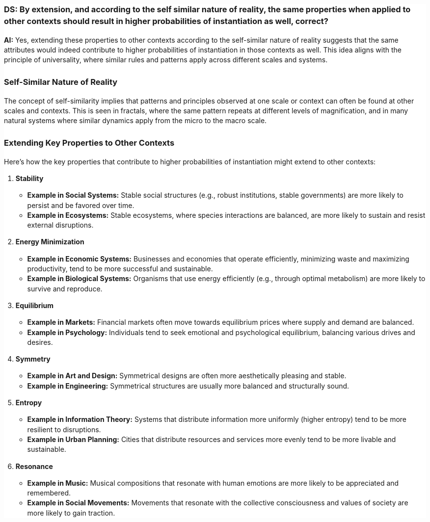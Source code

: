 ### DS:  By extension, and according to the self similar nature of reality, the same properties when applied to other contexts should result in higher probabilities of instantiation as well, correct? 

**AI:**  Yes, extending these properties to other contexts according to the self-similar nature of reality suggests that the same attributes would indeed contribute to higher probabilities of instantiation in those contexts as well. This idea aligns with the principle of universality, where similar rules and patterns apply across different scales and systems.

### Self-Similar Nature of Reality

 The concept of self-similarity implies that patterns and principles observed at one scale or context can often be found at other scales and contexts. This is seen in fractals, where the same pattern repeats at different levels of magnification, and in many natural systems where similar dynamics apply from the micro to the macro scale.

### Extending Key Properties to Other Contexts

 Here’s how the key properties that contribute to higher probabilities of instantiation might extend to other contexts:

  1. **Stability**
     - **Example in Social Systems:** Stable social structures (e.g., robust institutions, stable governments) are more likely to persist and be favored over time.
     - **Example in Ecosystems:** Stable ecosystems, where species interactions are balanced, are more likely to sustain and resist external disruptions.

  2. **Energy Minimization**
     - **Example in Economic Systems:** Businesses and economies that operate efficiently, minimizing waste and maximizing productivity, tend to be more successful and sustainable.
     - **Example in Biological Systems:** Organisms that use energy efficiently (e.g., through optimal metabolism) are more likely to survive and reproduce.

  3. **Equilibrium**
     - **Example in Markets:** Financial markets often move towards equilibrium prices where supply and demand are balanced.
     - **Example in Psychology:** Individuals tend to seek emotional and psychological equilibrium, balancing various drives and desires.

  4. **Symmetry**
     - **Example in Art and Design:** Symmetrical designs are often more aesthetically pleasing and stable.
     - **Example in Engineering:** Symmetrical structures are usually more balanced and structurally sound.

  5. **Entropy**
     - **Example in Information Theory:** Systems that distribute information more uniformly (higher entropy) tend to be more resilient to disruptions.
     - **Example in Urban Planning:** Cities that distribute resources and services more evenly tend to be more livable and sustainable.

  6. **Resonance**
     - **Example in Music:** Musical compositions that resonate with human emotions are more likely to be appreciated and remembered.
     - **Example in Social Movements:** Movements that resonate with the collective consciousness and values of society are more likely to gain traction.
